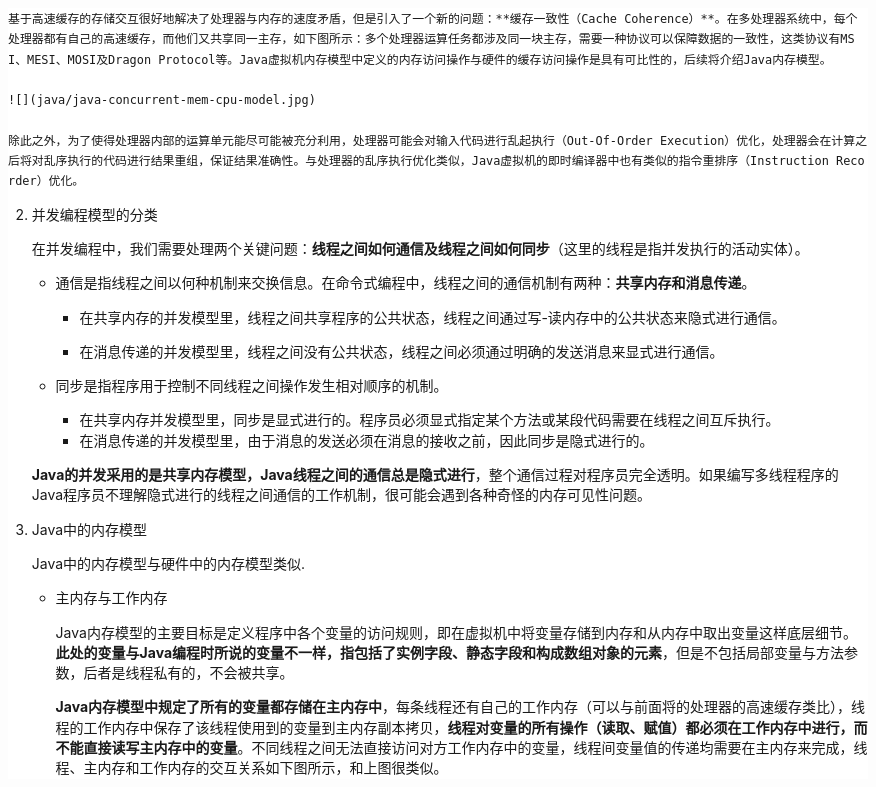     基于高速缓存的存储交互很好地解决了处理器与内存的速度矛盾，但是引入了一个新的问题：**缓存一致性（Cache Coherence）**。在多处理器系统中，每个处理器都有自己的高速缓存，而他们又共享同一主存，如下图所示：多个处理器运算任务都涉及同一块主存，需要一种协议可以保障数据的一致性，这类协议有MSI、MESI、MOSI及Dragon Protocol等。Java虚拟机内存模型中定义的内存访问操作与硬件的缓存访问操作是具有可比性的，后续将介绍Java内存模型。

    ![](java/java-concurrent-mem-cpu-model.jpg)

    除此之外，为了使得处理器内部的运算单元能尽可能被充分利用，处理器可能会对输入代码进行乱起执行（Out-Of-Order Execution）优化，处理器会在计算之后将对乱序执行的代码进行结果重组，保证结果准确性。与处理器的乱序执行优化类似，Java虚拟机的即时编译器中也有类似的指令重排序（Instruction Recorder）优化。

2. 并发编程模型的分类

    在并发编程中，我们需要处理两个关键问题：**线程之间如何通信及线程之间如何同步**（这里的线程是指并发执行的活动实体）。

    * 通信是指线程之间以何种机制来交换信息。在命令式编程中，线程之间的通信机制有两种：**共享内存和消息传递**。

        * 在共享内存的并发模型里，线程之间共享程序的公共状态，线程之间通过写-读内存中的公共状态来隐式进行通信。

        * 在消息传递的并发模型里，线程之间没有公共状态，线程之间必须通过明确的发送消息来显式进行通信。

    * 同步是指程序用于控制不同线程之间操作发生相对顺序的机制。

        * 在共享内存并发模型里，同步是显式进行的。程序员必须显式指定某个方法或某段代码需要在线程之间互斥执行。
        * 在消息传递的并发模型里，由于消息的发送必须在消息的接收之前，因此同步是隐式进行的。

    **Java的并发采用的是共享内存模型，Java线程之间的通信总是隐式进行**，整个通信过程对程序员完全透明。如果编写多线程程序的Java程序员不理解隐式进行的线程之间通信的工作机制，很可能会遇到各种奇怪的内存可见性问题。

3. Java中的内存模型

    Java中的内存模型与硬件中的内存模型类似.

    * 主内存与工作内存

        Java内存模型的主要目标是定义程序中各个变量的访问规则，即在虚拟机中将变量存储到内存和从内存中取出变量这样底层细节。**此处的变量与Java编程时所说的变量不一样，指包括了实例字段、静态字段和构成数组对象的元素**，但是不包括局部变量与方法参数，后者是线程私有的，不会被共享。

        **Java内存模型中规定了所有的变量都存储在主内存中**，每条线程还有自己的工作内存（可以与前面将的处理器的高速缓存类比），线程的工作内存中保存了该线程使用到的变量到主内存副本拷贝，**线程对变量的所有操作（读取、赋值）都必须在工作内存中进行，而不能直接读写主内存中的变量**。不同线程之间无法直接访问对方工作内存中的变量，线程间变量值的传递均需要在主内存来完成，线程、主内存和工作内存的交互关系如下图所示，和上图很类似。

